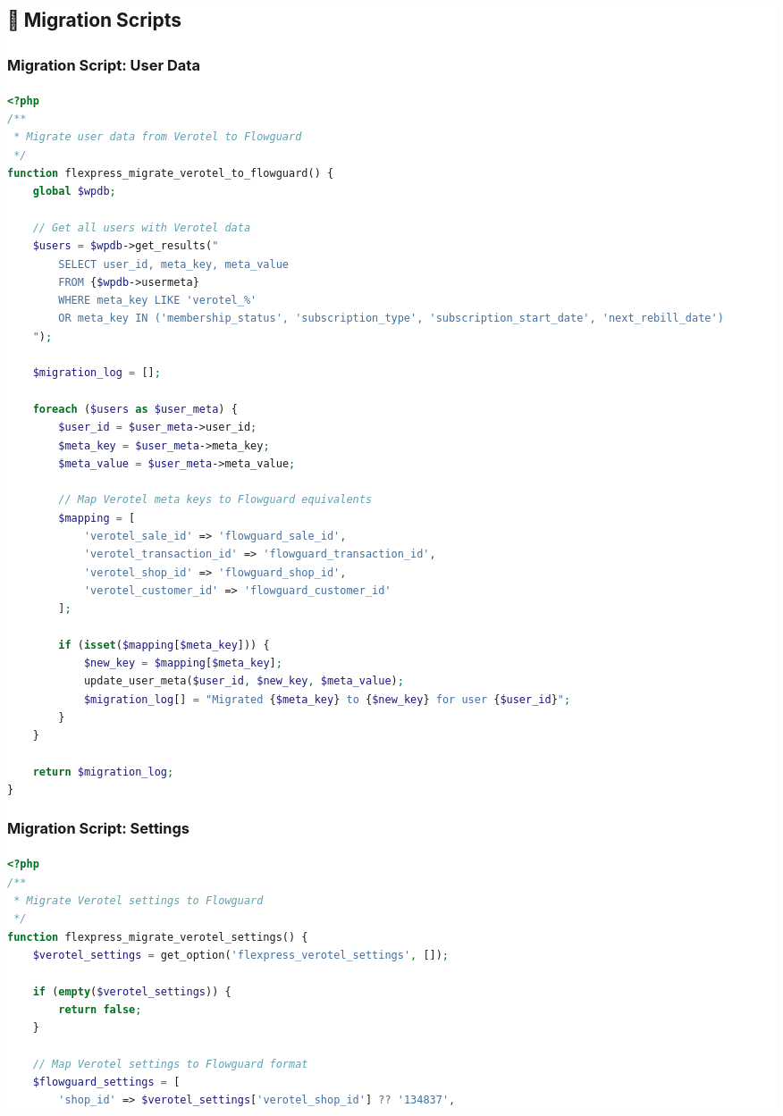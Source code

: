 ## 🔧 **Migration Scripts**

### **Migration Script: User Data**
```php
<?php
/**
 * Migrate user data from Verotel to Flowguard
 */
function flexpress_migrate_verotel_to_flowguard() {
    global $wpdb;
    
    // Get all users with Verotel data
    $users = $wpdb->get_results("
        SELECT user_id, meta_key, meta_value 
        FROM {$wpdb->usermeta} 
        WHERE meta_key LIKE 'verotel_%' 
        OR meta_key IN ('membership_status', 'subscription_type', 'subscription_start_date', 'next_rebill_date')
    ");
    
    $migration_log = [];
    
    foreach ($users as $user_meta) {
        $user_id = $user_meta->user_id;
        $meta_key = $user_meta->meta_key;
        $meta_value = $user_meta->meta_value;
        
        // Map Verotel meta keys to Flowguard equivalents
        $mapping = [
            'verotel_sale_id' => 'flowguard_sale_id',
            'verotel_transaction_id' => 'flowguard_transaction_id',
            'verotel_shop_id' => 'flowguard_shop_id',
            'verotel_customer_id' => 'flowguard_customer_id'
        ];
        
        if (isset($mapping[$meta_key])) {
            $new_key = $mapping[$meta_key];
            update_user_meta($user_id, $new_key, $meta_value);
            $migration_log[] = "Migrated {$meta_key} to {$new_key} for user {$user_id}";
        }
    }
    
    return $migration_log;
}
```

### **Migration Script: Settings**
```php
<?php
/**
 * Migrate Verotel settings to Flowguard
 */
function flexpress_migrate_verotel_settings() {
    $verotel_settings = get_option('flexpress_verotel_settings', []);
    
    if (empty($verotel_settings)) {
        return false;
    }
    
    // Map Verotel settings to Flowguard format
    $flowguard_settings = [
        'shop_id' => $verotel_settings['verotel_shop_id'] ?? '134837',
```